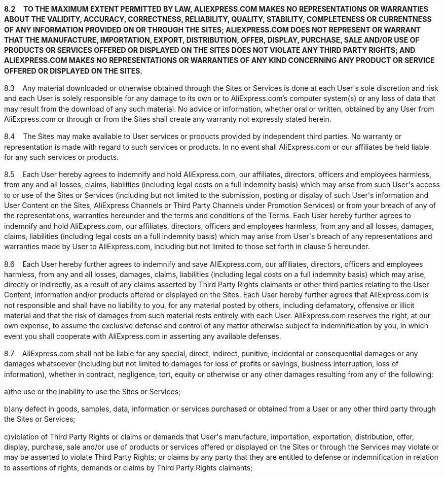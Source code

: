 **8.2**    **TO THE MAXIMUM EXTENT PERMITTED BY LAW, ALIEXPRESS.COM MAKES NO REPRESENTATIONS OR WARRANTIES ABOUT THE VALIDITY, ACCURACY, CORRECTNESS, RELIABILITY, QUALITY, STABILITY, COMPLETENESS OR CURRENTNESS OF ANY INFORMATION PROVIDED ON OR THROUGH THE SITES; ALIEXPRESS.COM DOES NOT REPRESENT OR WARRANT THAT THE MANUFACTURE, IMPORTATION, EXPORT, DISTRIBUTION, OFFER, DISPLAY, PURCHASE, SALE AND/OR USE OF PRODUCTS OR SERVICES OFFERED OR DISPLAYED ON THE SITES DOES NOT VIOLATE ANY THIRD PARTY RIGHTS; AND ALIEXPRESS.COM MAKES NO REPRESENTATIONS OR WARRANTIES OF ANY KIND CONCERNING ANY PRODUCT OR SERVICE OFFERED OR DISPLAYED ON THE SITES.** 

8.3    Any material downloaded or otherwise obtained through the Sites or Services is done at each User's sole discretion and risk and each User is solely responsible for any damage to its own or to AliExpress.com’s computer system(s) or any loss of data that may result from the download of any such material. No advice or information, whether oral or written, obtained by any User from AliExpress.com or through or from the Sites shall create any warranty not expressly stated herein. 

8.4    The Sites may make available to User services or products provided by independent third parties. No warranty or representation is made with regard to such services or products. In no event shall AliExpress.com or our affiliates be held liable for any such services or products. 

8.5    Each User hereby agrees to indemnify and hold AliExpress.com, our affiliates, directors, officers and employees harmless, from any and all losses, claims, liabilities (including legal costs on a full indemnity basis) which may arise from such User's access to or use of the Sites or Services (including but not limited to the submission, posting or display of such User's information and User Content on the Sites, AliExpress Channels or Third Party Channels under Promotion Services) or from your breach of any of the representations, warranties hereunder and the terms and conditions of the Terms. Each User hereby further agrees to indemnify and hold AliExpress.com, our affiliates, directors, officers and employees harmless, from any and all losses, damages, claims, liabilities (including legal costs on a full indemnity basis) which may arise from User's breach of any representations and warranties made by User to AliExpress.com, including but not limited to those set forth in clause 5 hereunder.   

8.6    Each User hereby further agrees to indemnify and save AliExpress.com, our affiliates, directors, officers and employees harmless, from any and all losses, damages, claims, liabilities (including legal costs on a full indemnity basis) which may arise, directly or indirectly, as a result of any claims asserted by Third Party Rights claimants or other third parties relating to the User Content, information and/or products offered or displayed on the Sites. Each User hereby further agrees that AliExpress.com is not responsible and shall have no liability to you, for any material posted by others, including defamatory, offensive or illicit material and that the risk of damages from such material rests entirely with each User. AliExpress.com reserves the right, at our own expense, to assume the exclusive defense and control of any matter otherwise subject to indemnification by you, in which event you shall cooperate with AliExpress.com in asserting any available defenses. 

8.7    AliExpress.com shall not be liable for any special, direct, indirect, punitive, incidental or consequential damages or any damages whatsoever (including but not limited to damages for loss of profits or savings, business interruption, loss of information), whether in contract, negligence, tort, equity or otherwise or any other damages resulting from any of the following:

a)the use or the inability to use the Sites or Services;

b)any defect in goods, samples, data, information or services purchased or obtained from a User or any other third party through the Sites or Services;

c)violation of Third Party Rights or claims or demands that User's manufacture, importation, exportation, distribution, offer, display, purchase, sale and/or use of products or services offered or displayed on the Sites or through the Services may violate or may be asserted to violate Third Party Rights; or claims by any party that they are entitled to defense or indemnification in relation to assertions of rights, demands or claims by Third Party Rights claimants;
